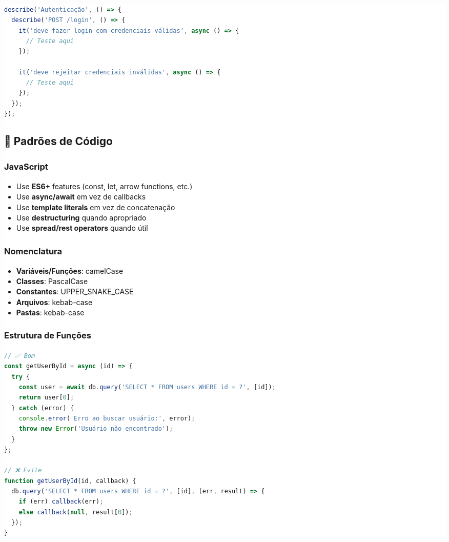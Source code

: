 ```javascript
describe('Autenticação', () => {
  describe('POST /login', () => {
    it('deve fazer login com credenciais válidas', async () => {
      // Teste aqui
    });
    
    it('deve rejeitar credenciais inválidas', async () => {
      // Teste aqui
    });
  });
});
```

## 📝 Padrões de Código

### JavaScript
- Use **ES6+** features (const, let, arrow functions, etc.)
- Use **async/await** em vez de callbacks
- Use **template literals** em vez de concatenação
- Use **destructuring** quando apropriado
- Use **spread/rest operators** quando útil

### Nomenclatura
- **Variáveis/Funções**: camelCase
- **Classes**: PascalCase
- **Constantes**: UPPER_SNAKE_CASE
- **Arquivos**: kebab-case
- **Pastas**: kebab-case

### Estrutura de Funções
```javascript
// ✅ Bom
const getUserById = async (id) => {
  try {
    const user = await db.query('SELECT * FROM users WHERE id = ?', [id]);
    return user[0];
  } catch (error) {
    console.error('Erro ao buscar usuário:', error);
    throw new Error('Usuário não encontrado');
  }
};

// ❌ Evite
function getUserById(id, callback) {
  db.query('SELECT * FROM users WHERE id = ?', [id], (err, result) => {
    if (err) callback(err);
    else callback(null, result[0]);
  });
}
```
